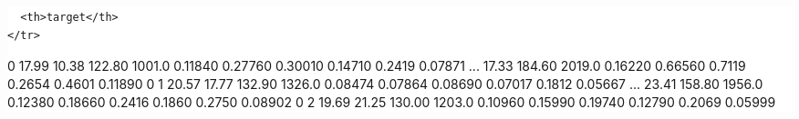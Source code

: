       <th>target</th>
    </tr>
  </thead>
  <tbody>
    <tr>
      <th>0</th>
      <td>17.99</td>
      <td>10.38</td>
      <td>122.80</td>
      <td>1001.0</td>
      <td>0.11840</td>
      <td>0.27760</td>
      <td>0.30010</td>
      <td>0.14710</td>
      <td>0.2419</td>
      <td>0.07871</td>
      <td>...</td>
      <td>17.33</td>
      <td>184.60</td>
      <td>2019.0</td>
      <td>0.16220</td>
      <td>0.66560</td>
      <td>0.7119</td>
      <td>0.2654</td>
      <td>0.4601</td>
      <td>0.11890</td>
      <td>0</td>
    </tr>
    <tr>
      <th>1</th>
      <td>20.57</td>
      <td>17.77</td>
      <td>132.90</td>
      <td>1326.0</td>
      <td>0.08474</td>
      <td>0.07864</td>
      <td>0.08690</td>
      <td>0.07017</td>
      <td>0.1812</td>
      <td>0.05667</td>
      <td>...</td>
      <td>23.41</td>
      <td>158.80</td>
      <td>1956.0</td>
      <td>0.12380</td>
      <td>0.18660</td>
      <td>0.2416</td>
      <td>0.1860</td>
      <td>0.2750</td>
      <td>0.08902</td>
      <td>0</td>
    </tr>
    <tr>
      <th>2</th>
      <td>19.69</td>
      <td>21.25</td>
      <td>130.00</td>
      <td>1203.0</td>
      <td>0.10960</td>
      <td>0.15990</td>
      <td>0.19740</td>
      <td>0.12790</td>
      <td>0.2069</td>
      <td>0.05999</td>